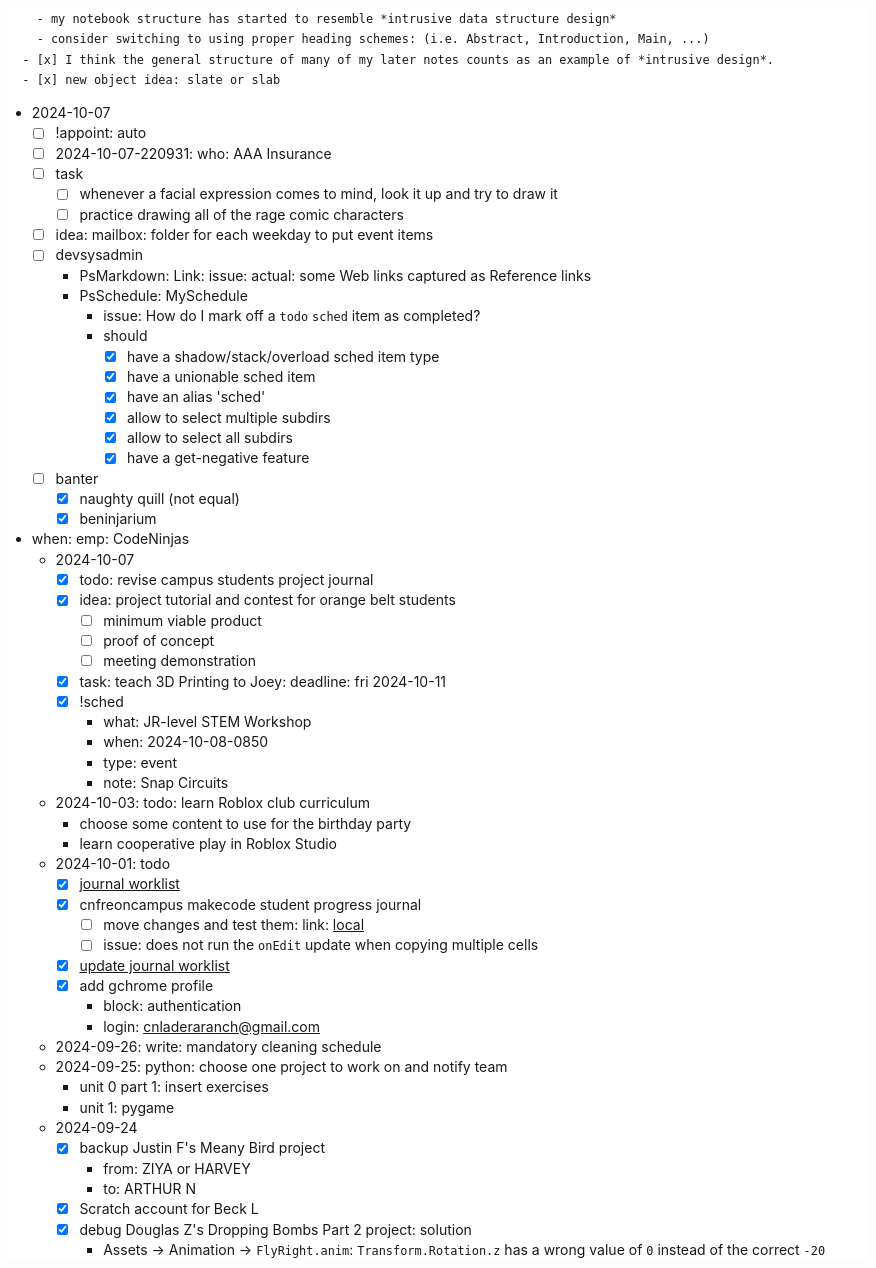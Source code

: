         - my notebook structure has started to resemble *intrusive data structure design*
        - consider switching to using proper heading schemes: (i.e. Abstract, Introduction, Main, ...)
      - [x] I think the general structure of many of my later notes counts as an example of *intrusive design*.
      - [x] new object idea: slate or slab
  - 2024-10-07
    - [ ] !appoint: auto
    - [ ] 2024-10-07-220931: who: AAA Insurance
    - [ ] task
      - [ ] whenever a facial expression comes to mind, look it up and try to draw it
      - [ ] practice drawing all of the rage comic characters
    - [ ] idea: mailbox: folder for each weekday to put event items
    - [ ] devsysadmin
      - PsMarkdown: Link: issue: actual: some Web links captured as Reference links
      - PsSchedule: MySchedule
        - issue: How do I mark off a ``todo`` ``sched`` item as completed?
        - should
          - [x] have a shadow/stack/overload sched item type
          - [x] have a unionable sched item
          - [x] have an alias 'sched'
          - [x] allow to select multiple subdirs
          - [x] allow to select all subdirs
          - [x] have a get-negative feature
    - [ ] banter
      - [x] naughty quill (not equal)
      - [x] beninjarium
  - when: emp: CodeNinjas
    - 2024-10-07
      - [x] todo: revise campus students project journal
      - [x] idea: project tutorial and contest for orange belt students
        - [ ] minimum viable product
        - [ ] proof of concept
        - [ ] meeting demonstration
      - [x] task: teach 3D Printing to Joey: deadline: fri 2024-10-11
      - [x] !sched
        - what: JR-level STEM Workshop
        - when: 2024-10-08-0850
        - type: event
        - note: Snap Circuits
    - 2024-10-03: todo: learn Roblox club curriculum
      - choose some content to use for the birthday party
      - learn cooperative play in Roblox Studio
    - 2024-10-01: todo
      - [x] [journal worklist](./emp/journal/journal_-_2024-10-01_CodeNinjas.md)
      - [x] cnfreoncampus makecode student progress journal
        - [ ] move changes and test them: link: [local](/dev/js/__SOLUTION/emp_-_CodeNinjas/temp_-_2024-10-01_FreOnCampusMake_CodeJournal/)
        - [ ] issue: does not run the ``onEdit`` update when copying multiple cells
      - [x] [update journal worklist](./emp/journal/journal_-_2024-10-01_CodeNinjas.md)
      - [x] add gchrome profile
        - block: authentication
        - login: <cnladeraranch@gmail.com>
    - 2024-09-26: write: mandatory cleaning schedule
    - 2024-09-25: python: choose one project to work on and notify team
      - unit 0 part 1: insert exercises
      - unit 1: pygame
    - 2024-09-24
      - [x] backup Justin F's Meany Bird project
        - from: ZIYA or HARVEY
        - to: ARTHUR N
      - [x] Scratch account for Beck L
      - [x] debug Douglas Z's Dropping Bombs Part 2 project: solution
        - Assets -> Animation -> ``FlyRight.anim``: ``Transform.Rotation.z`` has a wrong value of ``0`` instead of the correct ``-20``